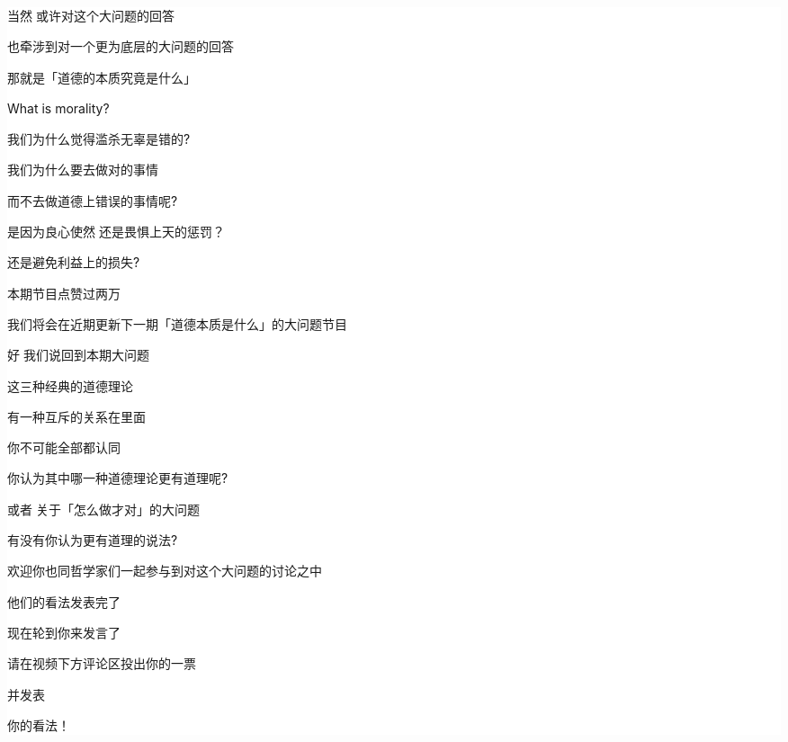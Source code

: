 当然 或许对这个大问题的回答

也牵涉到对一个更为底层的大问题的回答

那就是「道德的本质究竟是什么」

What is morality?

我们为什么觉得滥杀无辜是错的?

我们为什么要去做对的事情

而不去做道德上错误的事情呢?

是因为良心使然  还是畏惧上天的惩罚？

还是避免利益上的损失?

本期节目点赞过两万

我们将会在近期更新下一期「道德本质是什么」的大问题节目

好 我们说回到本期大问题

这三种经典的道德理论

有一种互斥的关系在里面

你不可能全部都认同

你认为其中哪一种道德理论更有道理呢?

或者 关于「怎么做才对」的大问题

有没有你认为更有道理的说法?

欢迎你也同哲学家们一起参与到对这个大问题的讨论之中

他们的看法发表完了

现在轮到你来发言了

请在视频下方评论区投出你的一票

并发表

你的看法！